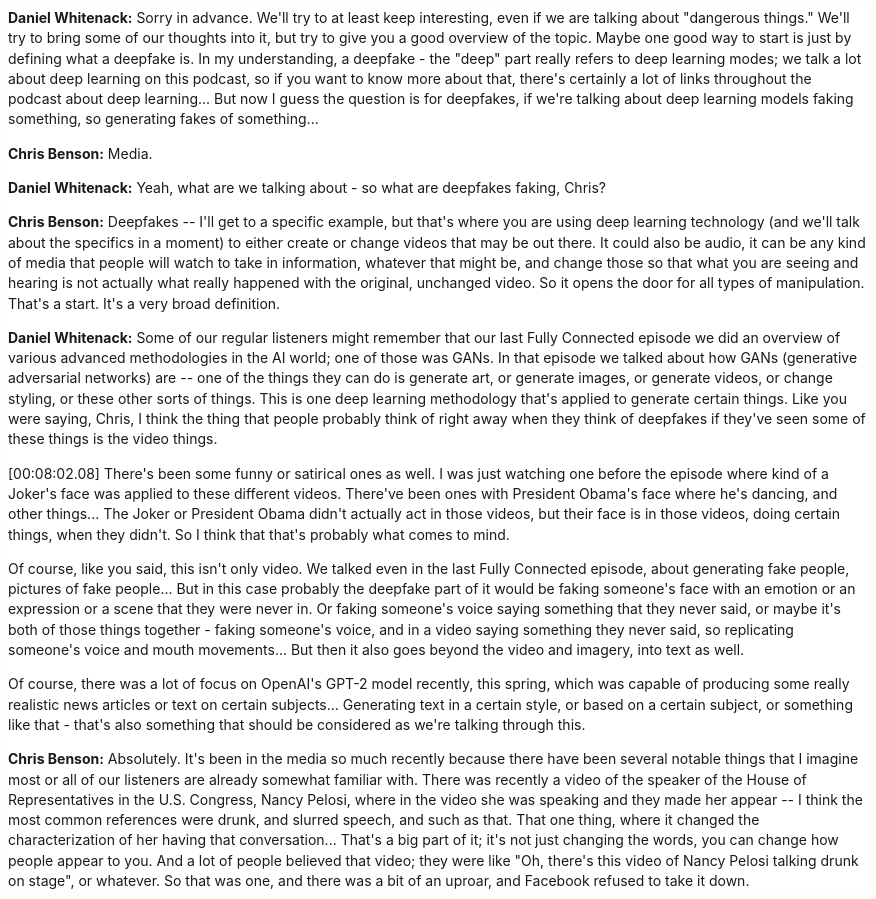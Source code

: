 **Daniel Whitenack:** Sorry in advance. We'll try to at least keep interesting, even if we are talking about "dangerous things." We'll try to bring some of our thoughts into it, but try to give you a good overview of the topic. Maybe one good way to start is just by defining what a deepfake is. In my understanding, a deepfake - the "deep" part really refers to deep learning modes; we talk a lot about deep learning on this podcast, so if you want to know more about that, there's certainly a lot of links throughout the podcast about deep learning... But now I guess the question is for deepfakes, if we're talking about deep learning models faking something, so generating fakes of something...

**Chris Benson:** Media.

**Daniel Whitenack:** Yeah, what are we talking about - so what are deepfakes faking, Chris?

**Chris Benson:** Deepfakes -- I'll get to a specific example, but that's where you are using deep learning technology (and we'll talk about the specifics in a moment) to either create or change videos that may be out there. It could also be audio, it can be any kind of media that people will watch to take in information, whatever that might be, and change those so that what you are seeing and hearing is not actually what really happened with the original, unchanged video. So it opens the door for all types of manipulation. That's a start. It's a very broad definition.

**Daniel Whitenack:** Some of our regular listeners might remember that our last Fully Connected episode we did an overview of various advanced methodologies in the AI world; one of those was GANs. In that episode we talked about how GANs (generative adversarial networks) are -- one of the things they can do is generate art, or generate images, or generate videos, or change styling, or these other sorts of things. This is one deep learning methodology that's applied to generate certain things. Like you were saying, Chris, I think the thing that people probably think of right away when they think of deepfakes if they've seen some of these things is the video things.

\[00:08:02.08\] There's been some funny or satirical ones as well. I was just watching one before the episode where kind of a Joker's face was applied to these different videos. There've been ones with President Obama's face where he's dancing, and other things... The Joker or President Obama didn't actually act in those videos, but their face is in those videos, doing certain things, when they didn't. So I think that that's probably what comes to mind.

Of course, like you said, this isn't only video. We talked even in the last Fully Connected episode, about generating fake people, pictures of fake people... But in this case probably the deepfake part of it would be faking someone's face with an emotion or an expression or a scene that they were never in. Or faking someone's voice saying something that they never said, or maybe it's both of those things together - faking someone's voice, and in a video saying something they never said, so replicating someone's voice and mouth movements... But then it also goes beyond the video and imagery, into text as well.

Of course, there was a lot of focus on OpenAI's GPT-2 model recently, this spring, which was capable of producing some really realistic news articles or text on certain subjects... Generating text in a certain style, or based on a certain subject, or something like that - that's also something that should be considered as we're talking through this.

**Chris Benson:** Absolutely. It's been in the media so much recently because there have been several notable things that I imagine most or all of our listeners are already somewhat familiar with. There was recently a video of the speaker of the House of Representatives in the U.S. Congress, Nancy Pelosi, where in the video she was speaking and they made her appear -- I think the most common references were drunk, and slurred speech, and such as that. That one thing, where it changed the characterization of her having that conversation... That's a big part of it; it's not just changing the words, you can change how people appear to you. And a lot of people believed that video; they were like "Oh, there's this video of Nancy Pelosi talking drunk on stage", or whatever. So that was one, and there was a bit of an uproar, and Facebook refused to take it down.
